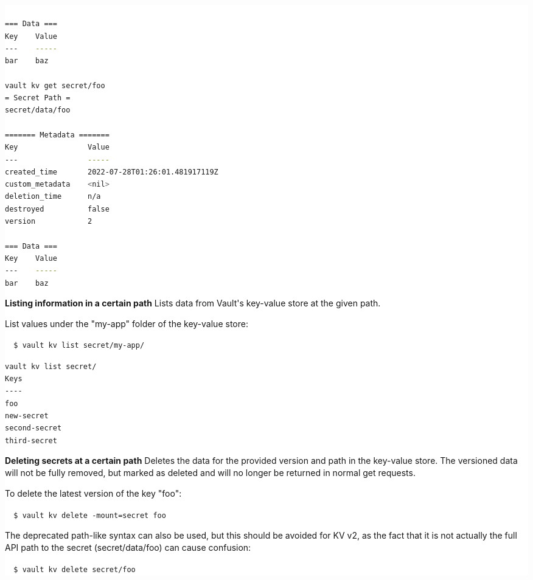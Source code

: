 ```sh

=== Data ===
Key    Value
---    -----
bar    baz

vault kv get secret/foo                    
= Secret Path =
secret/data/foo

======= Metadata =======
Key                Value
---                -----
created_time       2022-07-28T01:26:01.481917119Z
custom_metadata    <nil>
deletion_time      n/a
destroyed          false
version            2

=== Data ===
Key    Value
---    -----
bar    baz

```
**Listing information in a certain path**
Lists data from Vault's key-value store at the given path.

  List values under the "my-app" folder of the key-value store:

      $ vault kv list secret/my-app/

```sh
vault kv list secret/  
Keys
----
foo
new-secret
second-secret
third-secret
```
**Deleting secrets at a certain path**
Deletes the data for the provided version and path in the key-value store. The versioned data will not be fully removed, but marked as deleted and will no longer be returned in normal get requests.

  To delete the latest version of the key "foo": 

      $ vault kv delete -mount=secret foo

  The deprecated path-like syntax can also be used, but this should be avoided  for KV v2, as the fact that it is not actually the full API path to 
  the secret (secret/data/foo) can cause confusion: 
  
      $ vault kv delete secret/foo
